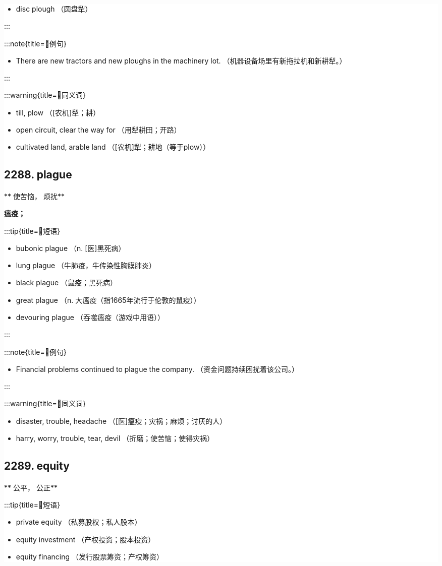 - disc plough （圆盘犁）

:::

:::note{title=🎤例句}

- There are new tractors and new ploughs in the machinery lot. （机器设备场里有新拖拉机和新耕犁。）

:::

:::warning{title=🤔同义词}

- till, plow （[农机]犁；耕）

- open circuit, clear the way for （用犁耕田；开路）

- cultivated land, arable land （[农机]犁；耕地（等于plow））


## 2288. plague

** 使苦恼， 烦扰**

**瘟疫；**

:::tip{title=🤩短语}

- bubonic plague （n. [医]黑死病）

- lung plague （牛肺疫，牛传染性胸膜肺炎）

- black plague （鼠疫；黑死病）

- great plague （n. 大瘟疫（指1665年流行于伦敦的鼠疫））

- devouring plague （吞噬瘟疫（游戏中用语））

:::

:::note{title=🎤例句}

- Financial problems continued to plague the company. （资金问题持续困扰着该公司。）

:::

:::warning{title=🤔同义词}

- disaster, trouble, headache （[医]瘟疫；灾祸；麻烦；讨厌的人）

- harry, worry, trouble, tear, devil （折磨；使苦恼；使得灾祸）


## 2289. equity

** 公平， 公正**

:::tip{title=🤩短语}

- private equity （私募股权；私人股本）

- equity investment （产权投资；股本投资）

- equity financing （发行股票筹资；产权筹资）
